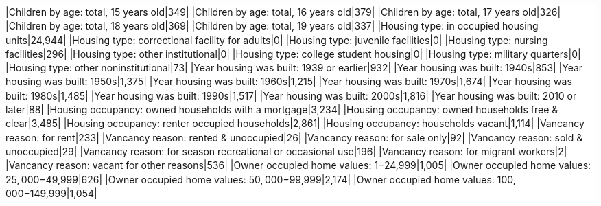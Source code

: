 |Children by age: total, 15 years old|349|
|Children by age: total, 16 years old|379|
|Children by age: total, 17 years old|326|
|Children by age: total, 18 years old|369|
|Children by age: total, 19 years old|337|
|Housing type: in occupied housing units|24,944|
|Housing type: correctional facility for adults|0|
|Housing type: juvenile facilities|0|
|Housing type: nursing facilities|296|
|Housing type: other institutional|0|
|Housing type: college student housing|0|
|Housing type: military quarters|0|
|Housing type: other noninstitutional|73|
|Year housing was built: 1939 or earlier|932|
|Year housing was built: 1940s|853|
|Year housing was built: 1950s|1,375|
|Year housing was built: 1960s|1,215|
|Year housing was built: 1970s|1,674|
|Year housing was built: 1980s|1,485|
|Year housing was built: 1990s|1,517|
|Year housing was built: 2000s|1,816|
|Year housing was built: 2010 or later|88|
|Housing occupancy: owned households with a mortgage|3,234|
|Housing occupancy: owned households free & clear|3,485|
|Housing occupancy: renter occupied households|2,861|
|Housing occupancy: households vacant|1,114|
|Vancancy reason: for rent|233|
|Vancancy reason: rented & unoccupied|26|
|Vancancy reason: for sale only|92|
|Vancancy reason: sold & unoccupied|29|
|Vancancy reason: for season recreational or occasional use|196|
|Vancancy reason: for migrant workers|2|
|Vancancy reason: vacant for other reasons|536|
|Owner occupied home values: $1-$24,999|1,005|
|Owner occupied home values: $25,000-$49,999|626|
|Owner occupied home values: $50,000-$99,999|2,174|
|Owner occupied home values: $100,000-$149,999|1,054|